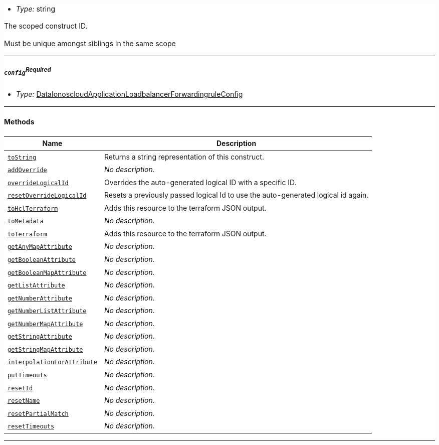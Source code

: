 - *Type:* string

The scoped construct ID.

Must be unique amongst siblings in the same scope

---

##### `config`<sup>Required</sup> <a name="config" id="@cdktf/provider-ionoscloud.dataIonoscloudApplicationLoadbalancerForwardingrule.DataIonoscloudApplicationLoadbalancerForwardingrule.Initializer.parameter.config"></a>

- *Type:* <a href="#@cdktf/provider-ionoscloud.dataIonoscloudApplicationLoadbalancerForwardingrule.DataIonoscloudApplicationLoadbalancerForwardingruleConfig">DataIonoscloudApplicationLoadbalancerForwardingruleConfig</a>

---

#### Methods <a name="Methods" id="Methods"></a>

| **Name** | **Description** |
| --- | --- |
| <code><a href="#@cdktf/provider-ionoscloud.dataIonoscloudApplicationLoadbalancerForwardingrule.DataIonoscloudApplicationLoadbalancerForwardingrule.toString">toString</a></code> | Returns a string representation of this construct. |
| <code><a href="#@cdktf/provider-ionoscloud.dataIonoscloudApplicationLoadbalancerForwardingrule.DataIonoscloudApplicationLoadbalancerForwardingrule.addOverride">addOverride</a></code> | *No description.* |
| <code><a href="#@cdktf/provider-ionoscloud.dataIonoscloudApplicationLoadbalancerForwardingrule.DataIonoscloudApplicationLoadbalancerForwardingrule.overrideLogicalId">overrideLogicalId</a></code> | Overrides the auto-generated logical ID with a specific ID. |
| <code><a href="#@cdktf/provider-ionoscloud.dataIonoscloudApplicationLoadbalancerForwardingrule.DataIonoscloudApplicationLoadbalancerForwardingrule.resetOverrideLogicalId">resetOverrideLogicalId</a></code> | Resets a previously passed logical Id to use the auto-generated logical id again. |
| <code><a href="#@cdktf/provider-ionoscloud.dataIonoscloudApplicationLoadbalancerForwardingrule.DataIonoscloudApplicationLoadbalancerForwardingrule.toHclTerraform">toHclTerraform</a></code> | Adds this resource to the terraform JSON output. |
| <code><a href="#@cdktf/provider-ionoscloud.dataIonoscloudApplicationLoadbalancerForwardingrule.DataIonoscloudApplicationLoadbalancerForwardingrule.toMetadata">toMetadata</a></code> | *No description.* |
| <code><a href="#@cdktf/provider-ionoscloud.dataIonoscloudApplicationLoadbalancerForwardingrule.DataIonoscloudApplicationLoadbalancerForwardingrule.toTerraform">toTerraform</a></code> | Adds this resource to the terraform JSON output. |
| <code><a href="#@cdktf/provider-ionoscloud.dataIonoscloudApplicationLoadbalancerForwardingrule.DataIonoscloudApplicationLoadbalancerForwardingrule.getAnyMapAttribute">getAnyMapAttribute</a></code> | *No description.* |
| <code><a href="#@cdktf/provider-ionoscloud.dataIonoscloudApplicationLoadbalancerForwardingrule.DataIonoscloudApplicationLoadbalancerForwardingrule.getBooleanAttribute">getBooleanAttribute</a></code> | *No description.* |
| <code><a href="#@cdktf/provider-ionoscloud.dataIonoscloudApplicationLoadbalancerForwardingrule.DataIonoscloudApplicationLoadbalancerForwardingrule.getBooleanMapAttribute">getBooleanMapAttribute</a></code> | *No description.* |
| <code><a href="#@cdktf/provider-ionoscloud.dataIonoscloudApplicationLoadbalancerForwardingrule.DataIonoscloudApplicationLoadbalancerForwardingrule.getListAttribute">getListAttribute</a></code> | *No description.* |
| <code><a href="#@cdktf/provider-ionoscloud.dataIonoscloudApplicationLoadbalancerForwardingrule.DataIonoscloudApplicationLoadbalancerForwardingrule.getNumberAttribute">getNumberAttribute</a></code> | *No description.* |
| <code><a href="#@cdktf/provider-ionoscloud.dataIonoscloudApplicationLoadbalancerForwardingrule.DataIonoscloudApplicationLoadbalancerForwardingrule.getNumberListAttribute">getNumberListAttribute</a></code> | *No description.* |
| <code><a href="#@cdktf/provider-ionoscloud.dataIonoscloudApplicationLoadbalancerForwardingrule.DataIonoscloudApplicationLoadbalancerForwardingrule.getNumberMapAttribute">getNumberMapAttribute</a></code> | *No description.* |
| <code><a href="#@cdktf/provider-ionoscloud.dataIonoscloudApplicationLoadbalancerForwardingrule.DataIonoscloudApplicationLoadbalancerForwardingrule.getStringAttribute">getStringAttribute</a></code> | *No description.* |
| <code><a href="#@cdktf/provider-ionoscloud.dataIonoscloudApplicationLoadbalancerForwardingrule.DataIonoscloudApplicationLoadbalancerForwardingrule.getStringMapAttribute">getStringMapAttribute</a></code> | *No description.* |
| <code><a href="#@cdktf/provider-ionoscloud.dataIonoscloudApplicationLoadbalancerForwardingrule.DataIonoscloudApplicationLoadbalancerForwardingrule.interpolationForAttribute">interpolationForAttribute</a></code> | *No description.* |
| <code><a href="#@cdktf/provider-ionoscloud.dataIonoscloudApplicationLoadbalancerForwardingrule.DataIonoscloudApplicationLoadbalancerForwardingrule.putTimeouts">putTimeouts</a></code> | *No description.* |
| <code><a href="#@cdktf/provider-ionoscloud.dataIonoscloudApplicationLoadbalancerForwardingrule.DataIonoscloudApplicationLoadbalancerForwardingrule.resetId">resetId</a></code> | *No description.* |
| <code><a href="#@cdktf/provider-ionoscloud.dataIonoscloudApplicationLoadbalancerForwardingrule.DataIonoscloudApplicationLoadbalancerForwardingrule.resetName">resetName</a></code> | *No description.* |
| <code><a href="#@cdktf/provider-ionoscloud.dataIonoscloudApplicationLoadbalancerForwardingrule.DataIonoscloudApplicationLoadbalancerForwardingrule.resetPartialMatch">resetPartialMatch</a></code> | *No description.* |
| <code><a href="#@cdktf/provider-ionoscloud.dataIonoscloudApplicationLoadbalancerForwardingrule.DataIonoscloudApplicationLoadbalancerForwardingrule.resetTimeouts">resetTimeouts</a></code> | *No description.* |

---
